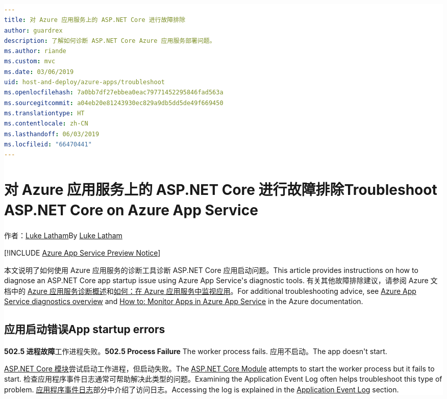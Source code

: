 ```yaml
---
title: 对 Azure 应用服务上的 ASP.NET Core 进行故障排除
author: guardrex
description: 了解如何诊断 ASP.NET Core Azure 应用服务部署问题。
ms.author: riande
ms.custom: mvc
ms.date: 03/06/2019
uid: host-and-deploy/azure-apps/troubleshoot
ms.openlocfilehash: 7a0bb7df27ebbea0eac79771452295846fad563a
ms.sourcegitcommit: a04eb20e81243930ec829a9db5dd5de49f669450
ms.translationtype: HT
ms.contentlocale: zh-CN
ms.lasthandoff: 06/03/2019
ms.locfileid: "66470441"
---
```

# <a name="troubleshoot-aspnet-core-on-azure-app-service"></a><span data-ttu-id="2d040-103">对 Azure 应用服务上的 ASP.NET Core 进行故障排除</span><span class="sxs-lookup"><span data-stu-id="2d040-103">Troubleshoot ASP.NET Core on Azure App Service</span></span>

<span data-ttu-id="2d040-104">作者：[Luke Latham](https://github.com/guardrex)</span><span class="sxs-lookup"><span data-stu-id="2d040-104">By [Luke Latham](https://github.com/guardrex)</span></span>

[!INCLUDE [Azure App Service Preview Notice](../../includes/azure-apps-preview-notice.md)]

<span data-ttu-id="2d040-105">本文说明了如何使用 Azure 应用服务的诊断工具诊断 ASP.NET Core 应用启动问题。</span><span class="sxs-lookup"><span data-stu-id="2d040-105">This article provides instructions on how to diagnose an ASP.NET Core app startup issue using Azure App Service's diagnostic tools.</span></span> <span data-ttu-id="2d040-106">有关其他故障排除建议，请参阅 Azure 文档中的 [Azure 应用服务诊断概述](/azure/app-service/app-service-diagnostics)和[如何：在 Azure 应用服务中监视应用](/azure/app-service/web-sites-monitor)。</span><span class="sxs-lookup"><span data-stu-id="2d040-106">For additional troubleshooting advice, see [Azure App Service diagnostics overview](/azure/app-service/app-service-diagnostics) and [How to: Monitor Apps in Azure App Service](/azure/app-service/web-sites-monitor) in the Azure documentation.</span></span>

## <a name="app-startup-errors"></a><span data-ttu-id="2d040-107">应用启动错误</span><span class="sxs-lookup"><span data-stu-id="2d040-107">App startup errors</span></span>

<span data-ttu-id="2d040-108">**502.5 进程故障**工作进程失败。</span><span class="sxs-lookup"><span data-stu-id="2d040-108">**502.5 Process Failure** The worker process fails.</span></span> <span data-ttu-id="2d040-109">应用不启动。</span><span class="sxs-lookup"><span data-stu-id="2d040-109">The app doesn't start.</span></span>

<span data-ttu-id="2d040-110">[ASP.NET Core 模块](xref:host-and-deploy/aspnet-core-module)尝试启动工作进程，但启动失败。</span><span class="sxs-lookup"><span data-stu-id="2d040-110">The [ASP.NET Core Module](xref:host-and-deploy/aspnet-core-module) attempts to start the worker process but it fails to start.</span></span> <span data-ttu-id="2d040-111">检查应用程序事件日志通常可帮助解决此类型的问题。</span><span class="sxs-lookup"><span data-stu-id="2d040-111">Examining the Application Event Log often helps troubleshoot this type of problem.</span></span> <span data-ttu-id="2d040-112">[应用程序事件日志](#application-event-log)部分中介绍了访问日志。</span><span class="sxs-lookup"><span data-stu-id="2d040-112">Accessing the log is explained in the [Application Event Log](#application-event-log) section.</span></span>

